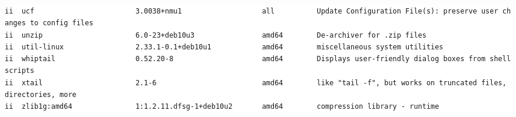     ii  ucf                        3.0038+nmu1                   all          Update Configuration File(s): preserve user changes to config files
    ii  unzip                      6.0-23+deb10u3                amd64        De-archiver for .zip files
    ii  util-linux                 2.33.1-0.1+deb10u1            amd64        miscellaneous system utilities
    ii  whiptail                   0.52.20-8                     amd64        Displays user-friendly dialog boxes from shell scripts
    ii  xtail                      2.1-6                         amd64        like "tail -f", but works on truncated files, directories, more
    ii  zlib1g:amd64               1:1.2.11.dfsg-1+deb10u2       amd64        compression library - runtime
